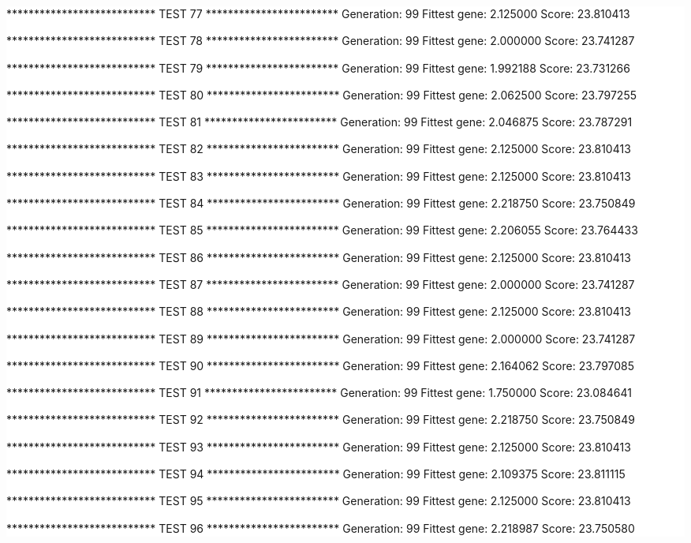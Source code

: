 *************************** TEST 77 ************************
Generation:  99	Fittest gene: 2.125000	Score: 23.810413

*************************** TEST 78 ************************
Generation:  99	Fittest gene: 2.000000	Score: 23.741287

*************************** TEST 79 ************************
Generation:  99	Fittest gene: 1.992188	Score: 23.731266

*************************** TEST 80 ************************
Generation:  99	Fittest gene: 2.062500	Score: 23.797255

*************************** TEST 81 ************************
Generation:  99	Fittest gene: 2.046875	Score: 23.787291

*************************** TEST 82 ************************
Generation:  99	Fittest gene: 2.125000	Score: 23.810413

*************************** TEST 83 ************************
Generation:  99	Fittest gene: 2.125000	Score: 23.810413

*************************** TEST 84 ************************
Generation:  99	Fittest gene: 2.218750	Score: 23.750849

*************************** TEST 85 ************************
Generation:  99	Fittest gene: 2.206055	Score: 23.764433

*************************** TEST 86 ************************
Generation:  99	Fittest gene: 2.125000	Score: 23.810413

*************************** TEST 87 ************************
Generation:  99	Fittest gene: 2.000000	Score: 23.741287

*************************** TEST 88 ************************
Generation:  99	Fittest gene: 2.125000	Score: 23.810413

*************************** TEST 89 ************************
Generation:  99	Fittest gene: 2.000000	Score: 23.741287

*************************** TEST 90 ************************
Generation:  99	Fittest gene: 2.164062	Score: 23.797085

*************************** TEST 91 ************************
Generation:  99	Fittest gene: 1.750000	Score: 23.084641

*************************** TEST 92 ************************
Generation:  99	Fittest gene: 2.218750	Score: 23.750849

*************************** TEST 93 ************************
Generation:  99	Fittest gene: 2.125000	Score: 23.810413

*************************** TEST 94 ************************
Generation:  99	Fittest gene: 2.109375	Score: 23.811115

*************************** TEST 95 ************************
Generation:  99	Fittest gene: 2.125000	Score: 23.810413

*************************** TEST 96 ************************
Generation:  99	Fittest gene: 2.218987	Score: 23.750580
